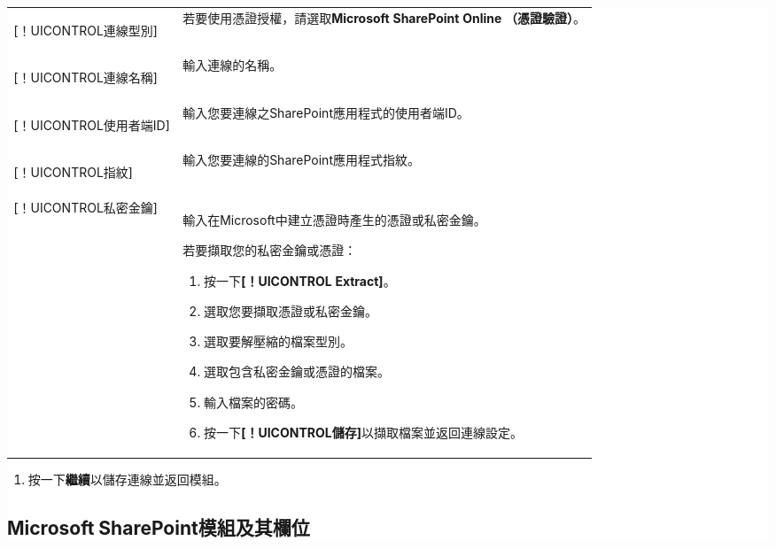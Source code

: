    <table style="table-layout:auto"> 
    <col> 
    <col> 
    <tbody> 
     <tr> 
      <td role="rowheader"> <p>[！UICONTROL連線型別]</p> </td> 
      <td>若要使用憑證授權，請選取<b>Microsoft SharePoint Online （憑證驗證）</b>。</td> 
     </tr> 
     <tr> 
      <td role="rowheader"> <p>[！UICONTROL連線名稱]</p> </td> 
      <td>輸入連線的名稱。</td> 
     </tr> 
     <tr> 
      <td role="rowheader"> <p>[！UICONTROL使用者端ID]</p> </td> 
      <td>輸入您要連線之SharePoint應用程式的使用者端ID。 </td> 
     </tr> 
     <tr> 
      <td role="rowheader"> <p>[！UICONTROL指紋]</p> </td> 
      <td>輸入您要連線的SharePoint應用程式指紋。</td> 
     </tr> 
      <tr>
        <td role="rowheader">[！UICONTROL私密金鑰]</td>
        <td>
          <p>輸入在Microsoft中建立憑證時產生的憑證或私密金鑰。 </p>
          <p>若要擷取您的私密金鑰或憑證：</p>
          <ol>
            <li>
              <p>按一下<b>[！UICONTROL Extract]</b>。</p>
            </li>
            <li>
            <p>選取您要擷取憑證或私密金鑰。</li>
            <li>
              <p>選取要解壓縮的檔案型別。</p>
            </li>
            <li>
              <p>選取包含私密金鑰或憑證的檔案。</p>
            </li>
            <li>
              <p>輸入檔案的密碼。</p>
            </li>
            <li>
              <p>按一下<b>[！UICONTROL儲存]</b>以擷取檔案並返回連線設定。</p>
            </li>
          </ol>
        </td>
      </tr>
    </tbody> 
   </table>

1. 按一下&#x200B;**繼續**&#x200B;以儲存連線並返回模組。

## Microsoft SharePoint模組及其欄位
